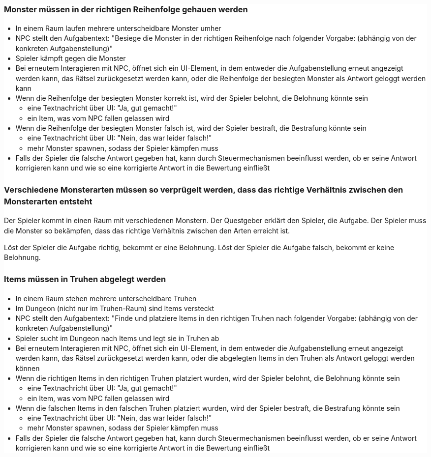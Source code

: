 ### Monster müssen in der richtigen Reihenfolge gehauen werden

- In einem Raum laufen mehrere unterscheidbare Monster umher
- NPC stellt den Aufgabentext: "Besiege die Monster in der richtigen Reihenfolge nach folgender Vorgabe:
  (abhängig von der konkreten Aufgabenstellung)"
- Spieler kämpft gegen die Monster
- Bei erneutem Interagieren mit NPC, öffnet sich ein UI-Element, in dem entweder die Aufgabenstellung erneut
  angezeigt werden kann, das Rätsel zurückgesetzt werden kann, oder die Reihenfolge der besiegten Monster als
  Antwort geloggt werden kann
- Wenn die Reihenfolge der besiegten Monster korrekt ist, wird der Spieler belohnt, die Belohnung könnte sein
    - eine Textnachricht über UI: "Ja, gut gemacht!"
    - ein Item, was vom NPC fallen gelassen wird
- Wenn die Reihenfolge der besiegten Monster falsch ist, wird der Spieler bestraft, die Bestrafung könnte sein
    - eine Textnachricht über UI: "Nein, das war leider falsch!"
    - mehr Monster spawnen, sodass der Spieler kämpfen muss
- Falls der Spieler die falsche Antwort gegeben hat, kann durch Steuermechanismen beeinflusst werden, ob er
  seine Antwort korrigieren kann und wie so eine korrigierte Antwort in die Bewertung einfließt

### Verschiedene Monsterarten müssen so verprügelt werden, dass das richtige Verhältnis zwischen den Monsterarten entsteht

Der Spieler kommt in einen Raum mit verschiedenen Monstern.
Der Questgeber erklärt den Spieler, die Aufgabe.
Der Spieler muss die Monster so bekämpfen, dass das richtige Verhältnis zwischen den Arten erreicht ist.

Löst der Spieler die Aufgabe richtig, bekommt er eine Belohnung.
Löst der Spieler die Aufgabe falsch, bekommt er keine Belohnung.

### Items müssen in Truhen abgelegt werden

- In einem Raum stehen mehrere unterscheidbare Truhen
- Im Dungeon (nicht nur im Truhen-Raum) sind Items versteckt
- NPC stellt den Aufgabentext: "Finde und platziere Items in den richtigen Truhen nach folgender Vorgabe:
  (abhängig von der konkreten Aufgabenstellung)"
- Spieler sucht im Dungeon nach Items und legt sie in Truhen ab
- Bei erneutem Interagieren mit NPC, öffnet sich ein UI-Element, in dem entweder die Aufgabenstellung erneut
  angezeigt werden kann, das Rätsel zurückgesetzt werden kann, oder die abgelegten Items in den Truhen als
  Antwort geloggt werden können
- Wenn die richtigen Items in den richtigen Truhen platziert wurden, wird der Spieler belohnt, die Belohnung könnte sein
    - eine Textnachricht über UI: "Ja, gut gemacht!"
    - ein Item, was vom NPC fallen gelassen wird
- Wenn die falschen Items in den falschen Truhen platziert wurden, wird der Spieler bestraft, die Bestrafung könnte sein
    - eine Textnachricht über UI: "Nein, das war leider falsch!"
    - mehr Monster spawnen, sodass der Spieler kämpfen muss
- Falls der Spieler die falsche Antwort gegeben hat, kann durch Steuermechanismen beeinflusst werden, ob er
  seine Antwort korrigieren kann und wie so eine korrigierte Antwort in die Bewertung einfließt
